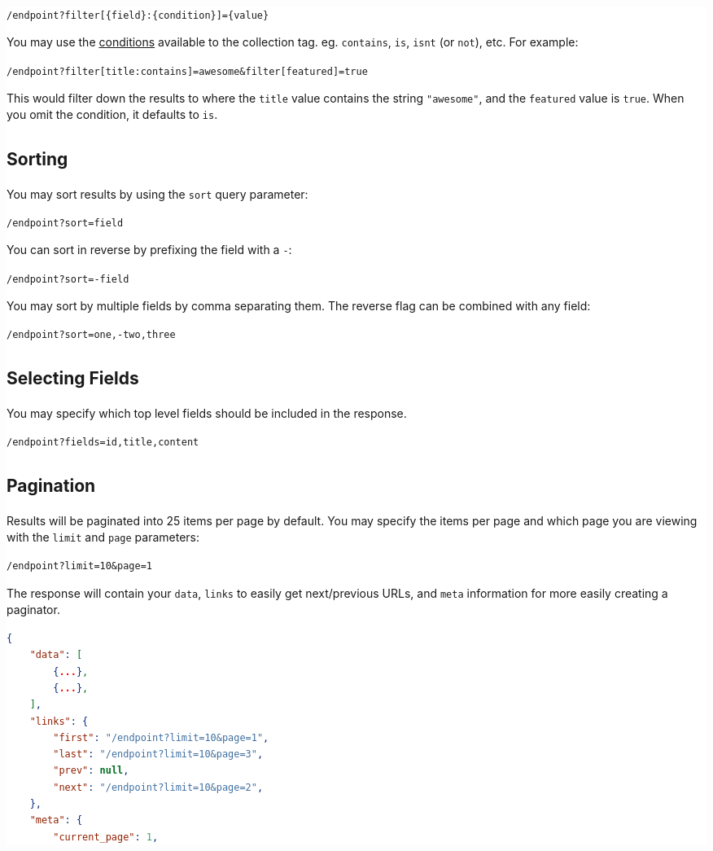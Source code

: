 ``` url
/endpoint?filter[{field}:{condition}]={value}
```

You may use the [conditions](/conditions) available to the collection tag. eg. `contains`, `is`, `isnt` (or `not`), etc. For example:

``` url
/endpoint?filter[title:contains]=awesome&filter[featured]=true
```

This would filter down the results to where the `title` value contains the string `"awesome"`, and the `featured`
value is `true`. When you omit the condition, it defaults to `is`.



## Sorting

You may sort results by using the `sort` query parameter:

``` url
/endpoint?sort=field
```

You can sort in reverse by prefixing the field with a `-`:

``` url
/endpoint?sort=-field
```

You may sort by multiple fields by comma separating them. The reverse flag can be combined with any field:

``` url
/endpoint?sort=one,-two,three
```

## Selecting Fields

You may specify which top level fields should be included in the response.

``` url
/endpoint?fields=id,title,content
```

## Pagination

Results will be paginated into 25 items per page by default. You may specify the items per page and which page you are viewing with the `limit` and `page` parameters:

``` url
/endpoint?limit=10&page=1
```

The response will contain your `data`, `links` to easily get next/previous URLs, and `meta` information for more easily creating a paginator.

``` json
{
    "data": [
        {...},
        {...},
    ],
    "links": {
        "first": "/endpoint?limit=10&page=1",
        "last": "/endpoint?limit=10&page=3",
        "prev": null,
        "next": "/endpoint?limit=10&page=2",
    },
    "meta": {
        "current_page": 1,
```